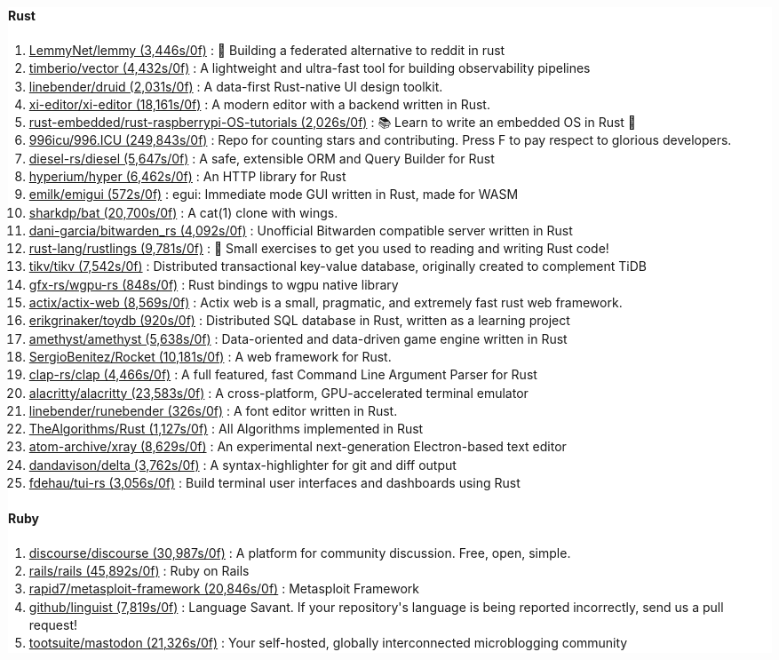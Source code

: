 #### Rust
1. [LemmyNet/lemmy (3,446s/0f)](https://github.com/LemmyNet/lemmy) : 🐀 Building a federated alternative to reddit in rust
2. [timberio/vector (4,432s/0f)](https://github.com/timberio/vector) : A lightweight and ultra-fast tool for building observability pipelines
3. [linebender/druid (2,031s/0f)](https://github.com/linebender/druid) : A data-first Rust-native UI design toolkit.
4. [xi-editor/xi-editor (18,161s/0f)](https://github.com/xi-editor/xi-editor) : A modern editor with a backend written in Rust.
5. [rust-embedded/rust-raspberrypi-OS-tutorials (2,026s/0f)](https://github.com/rust-embedded/rust-raspberrypi-OS-tutorials) : 📚 Learn to write an embedded OS in Rust 🦀
6. [996icu/996.ICU (249,843s/0f)](https://github.com/996icu/996.ICU) : Repo for counting stars and contributing. Press F to pay respect to glorious developers.
7. [diesel-rs/diesel (5,647s/0f)](https://github.com/diesel-rs/diesel) : A safe, extensible ORM and Query Builder for Rust
8. [hyperium/hyper (6,462s/0f)](https://github.com/hyperium/hyper) : An HTTP library for Rust
9. [emilk/emigui (572s/0f)](https://github.com/emilk/emigui) : egui: Immediate mode GUI written in Rust, made for WASM
10. [sharkdp/bat (20,700s/0f)](https://github.com/sharkdp/bat) : A cat(1) clone with wings.
11. [dani-garcia/bitwarden_rs (4,092s/0f)](https://github.com/dani-garcia/bitwarden_rs) : Unofficial Bitwarden compatible server written in Rust
12. [rust-lang/rustlings (9,781s/0f)](https://github.com/rust-lang/rustlings) : 🦀 Small exercises to get you used to reading and writing Rust code!
13. [tikv/tikv (7,542s/0f)](https://github.com/tikv/tikv) : Distributed transactional key-value database, originally created to complement TiDB
14. [gfx-rs/wgpu-rs (848s/0f)](https://github.com/gfx-rs/wgpu-rs) : Rust bindings to wgpu native library
15. [actix/actix-web (8,569s/0f)](https://github.com/actix/actix-web) : Actix web is a small, pragmatic, and extremely fast rust web framework.
16. [erikgrinaker/toydb (920s/0f)](https://github.com/erikgrinaker/toydb) : Distributed SQL database in Rust, written as a learning project
17. [amethyst/amethyst (5,638s/0f)](https://github.com/amethyst/amethyst) : Data-oriented and data-driven game engine written in Rust
18. [SergioBenitez/Rocket (10,181s/0f)](https://github.com/SergioBenitez/Rocket) : A web framework for Rust.
19. [clap-rs/clap (4,466s/0f)](https://github.com/clap-rs/clap) : A full featured, fast Command Line Argument Parser for Rust
20. [alacritty/alacritty (23,583s/0f)](https://github.com/alacritty/alacritty) : A cross-platform, GPU-accelerated terminal emulator
21. [linebender/runebender (326s/0f)](https://github.com/linebender/runebender) : A font editor written in Rust.
22. [TheAlgorithms/Rust (1,127s/0f)](https://github.com/TheAlgorithms/Rust) : All Algorithms implemented in Rust
23. [atom-archive/xray (8,629s/0f)](https://github.com/atom-archive/xray) : An experimental next-generation Electron-based text editor
24. [dandavison/delta (3,762s/0f)](https://github.com/dandavison/delta) : A syntax-highlighter for git and diff output
25. [fdehau/tui-rs (3,056s/0f)](https://github.com/fdehau/tui-rs) : Build terminal user interfaces and dashboards using Rust

#### Ruby
1. [discourse/discourse (30,987s/0f)](https://github.com/discourse/discourse) : A platform for community discussion. Free, open, simple.
2. [rails/rails (45,892s/0f)](https://github.com/rails/rails) : Ruby on Rails
3. [rapid7/metasploit-framework (20,846s/0f)](https://github.com/rapid7/metasploit-framework) : Metasploit Framework
4. [github/linguist (7,819s/0f)](https://github.com/github/linguist) : Language Savant. If your repository's language is being reported incorrectly, send us a pull request!
5. [tootsuite/mastodon (21,326s/0f)](https://github.com/tootsuite/mastodon) : Your self-hosted, globally interconnected microblogging community